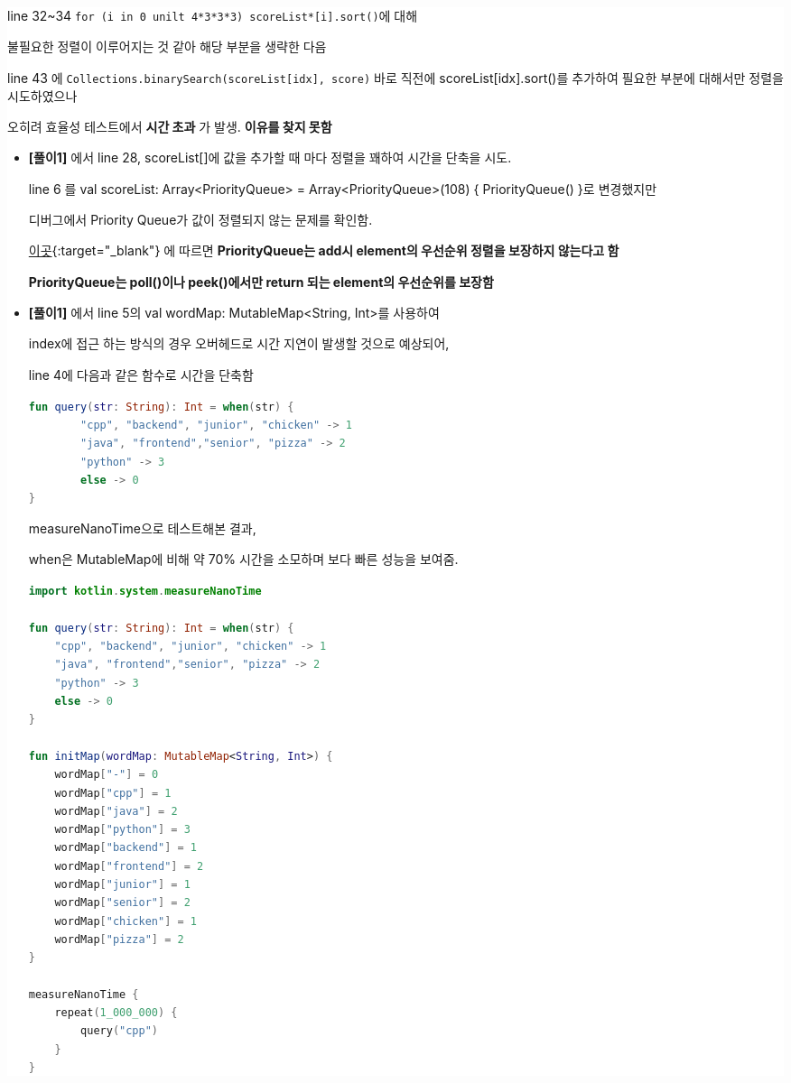   line 32~34 `for (i in 0 unilt 4*3*3*3) scoreList*[i].sort()`에 대해

  불필요한 정렬이 이루어지는 것 같아 해당 부분을 생략한 다음

  line 43 에 `Collections.binarySearch(scoreList[idx], score)` 바로 직전에 scoreList[idx].sort()를 추가하여 필요한 부분에 대해서만 정렬을 시도하였으나

  오히려 효율성 테스트에서 **시간 초과** 가 발생. **이유를 찾지 못함**

  

* **[풀이1]** 에서 line 28, scoreList[]에 값을 추가할 때 마다 정렬을 꽤하여 시간을 단축을 시도.

  line 6 를 val scoreList: Array<PriorityQueue<Int>> = Array<PriorityQueue<Int>>(108) { PriorityQueue<Int>() }로 변경했지만

  디버그에서 Priority Queue가 값이 정렬되지 않는 문제를 확인함.

  [이곳]( https://stackoverflow.com/questions/5695017/priorityqueue-not-sorting-on-add ){:target="_blank"} 에 따르면 **PriorityQueue는 add시 element의 우선순위 정렬을 보장하지 않는다고 함** 

  **PriorityQueue는 poll()이나 peek()에서만 return 되는 element의 우선순위를 보장함**

  

* **[풀이1]** 에서 line 5의 val wordMap: MutableMap<String, Int>를 사용하여

  index에 접근 하는 방식의 경우 오버헤드로 시간 지연이 발생할 것으로 예상되어,

  line 4에 다음과 같은 함수로 시간을 단축함

  ```kotlin
  fun query(str: String): Int = when(str) {
          "cpp", "backend", "junior", "chicken" -> 1
          "java", "frontend","senior", "pizza" -> 2
          "python" -> 3
          else -> 0
  }
  ```

  measureNanoTime으로 테스트해본 결과,

  when은 MutableMap에 비해 약 70% 시간을 소모하며 보다 빠른 성능을 보여줌.

  ```kotlin
  import kotlin.system.measureNanoTime
  
  fun query(str: String): Int = when(str) {
      "cpp", "backend", "junior", "chicken" -> 1
      "java", "frontend","senior", "pizza" -> 2
      "python" -> 3
      else -> 0
  }
  
  fun initMap(wordMap: MutableMap<String, Int>) {
      wordMap["-"] = 0
      wordMap["cpp"] = 1
      wordMap["java"] = 2
      wordMap["python"] = 3
      wordMap["backend"] = 1
      wordMap["frontend"] = 2
      wordMap["junior"] = 1
      wordMap["senior"] = 2
      wordMap["chicken"] = 1
      wordMap["pizza"] = 2
  }
  
  measureNanoTime {
      repeat(1_000_000) {
          query("cpp")
      }
  }
  
  ```